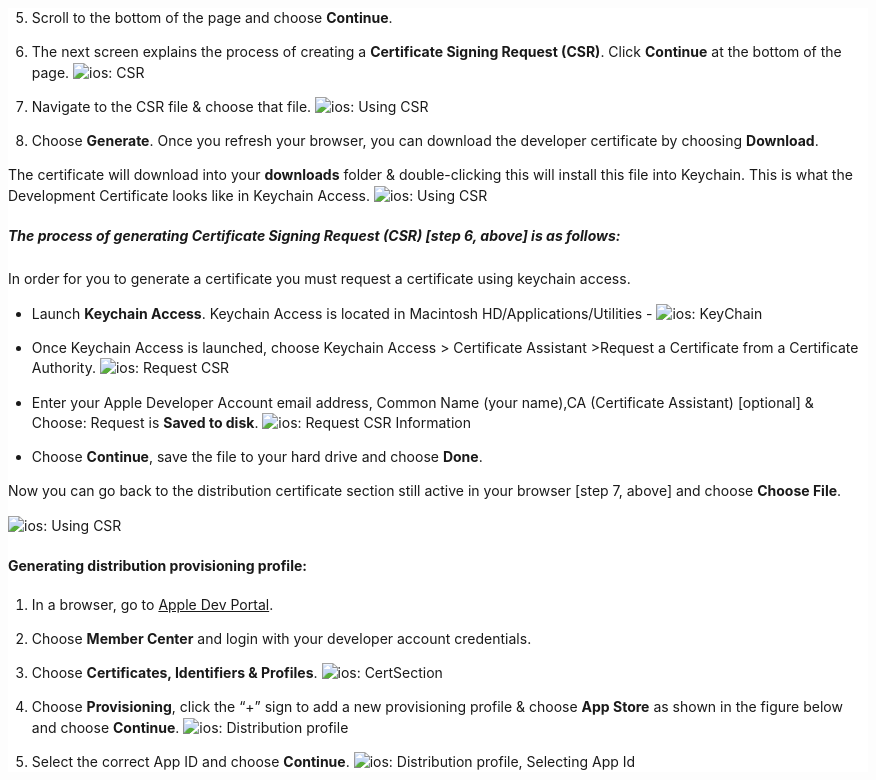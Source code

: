 5. Scroll to the bottom of the page and choose **Continue**.

6. The next screen explains the process of creating a **Certificate Signing Request (CSR)**. Click **Continue** at the bottom of the page.
![ios: CSR](media/tutorial-package-pubish-readme/ios-csr.png)

7. Navigate to the CSR file & choose that file.
![ios: Using CSR](media/tutorial-package-pubish-readme/ios-choosecsr.png)

8. Choose **Generate**. Once you refresh your browser, you can download the developer certificate by choosing **Download**.

The certificate will download into your **downloads** folder & double-clicking this will install this file into Keychain.  This is what the Development Certificate looks like in Keychain Access.
![ios: Using CSR](media/tutorial-package-pubish-readme/ios-disCertLoc.png)


##### The process of generating Certificate Signing Request (CSR) [step 6, above] is as follows:
In order for you to generate a certificate you must request a certificate using keychain access.
- Launch **Keychain Access**. Keychain Access is located in Macintosh HD/Applications/Utilities -
![ios: KeyChain](media/tutorial-package-pubish-readme/ios-keyChain.png)

- Once Keychain Access is launched, choose Keychain Access > Certificate Assistant >Request a Certificate from a Certificate Authority.
![ios: Request CSR](media/tutorial-package-pubish-readme/ios-reqcsr.png)

- Enter your Apple Developer Account email address, Common Name (your name),CA (Certificate Assistant) [optional] & Choose: Request is **Saved to disk**.
![ios: Request CSR Information](media/tutorial-package-pubish-readme/ios-csrInfo.png)

- Choose **Continue**, save the file to your hard drive and choose **Done**.

Now you can go back to the distribution certificate section still active in your browser [step 7, above] and choose **Choose File**.

![ios: Using CSR](media/tutorial-package-pubish-readme/ios-usecsr.png)

#### Generating distribution provisioning profile:
1. In a browser, go to [Apple Dev Portal](https://developer.apple.com).

2. Choose **Member Center** and login with your developer account credentials.

3. Choose **Certificates, Identifiers & Profiles**.
![ios: CertSection](media/tutorial-package-pubish-readme/ios-CertSection.png)

4. Choose **Provisioning**, click the “+” sign to add a new provisioning profile & choose **App Store** as shown in the figure below and choose **Continue**.
![ios: Distribution profile](media/tutorial-package-pubish-readme/ios-proDis.png)

5. Select the correct App ID and choose **Continue**.
![ios: Distribution profile, Selecting App Id](media/tutorial-package-pubish-readme/ios-proappid.png)
